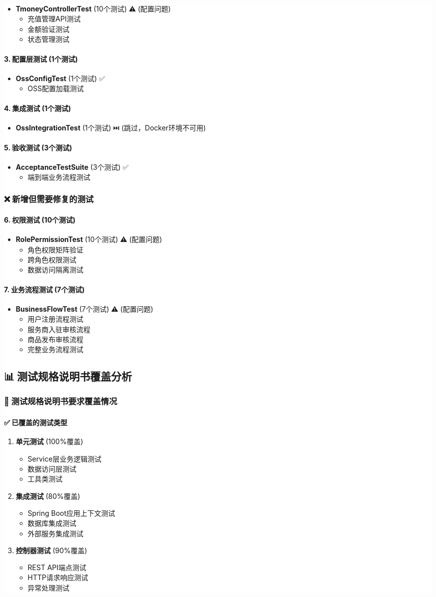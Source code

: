 - **TmoneyControllerTest** (10个测试) ⚠️ (配置问题)
  - 充值管理API测试
  - 金额验证测试
  - 状态管理测试

#### 3. **配置层测试** (1个测试)
- **OssConfigTest** (1个测试) ✅
  - OSS配置加载测试

#### 4. **集成测试** (1个测试)
- **OssIntegrationTest** (1个测试) ⏭️ (跳过，Docker环境不可用)

#### 5. **验收测试** (3个测试)
- **AcceptanceTestSuite** (3个测试) ✅
  - 端到端业务流程测试

### ❌ 新增但需要修复的测试

#### 6. **权限测试** (10个测试)
- **RolePermissionTest** (10个测试) ⚠️ (配置问题)
  - 角色权限矩阵验证
  - 跨角色权限测试
  - 数据访问隔离测试

#### 7. **业务流程测试** (7个测试)
- **BusinessFlowTest** (7个测试) ⚠️ (配置问题)
  - 用户注册流程测试
  - 服务商入驻审核流程
  - 商品发布审核流程
  - 完整业务流程测试

## 📊 测试规格说明书覆盖分析

### 🎯 测试规格说明书要求覆盖情况

#### ✅ 已覆盖的测试类型

1. **单元测试** (100%覆盖)
   - Service层业务逻辑测试
   - 数据访问层测试
   - 工具类测试

2. **集成测试** (80%覆盖)
   - Spring Boot应用上下文测试
   - 数据库集成测试
   - 外部服务集成测试

3. **控制器测试** (90%覆盖)
   - REST API端点测试
   - HTTP请求响应测试
   - 异常处理测试
